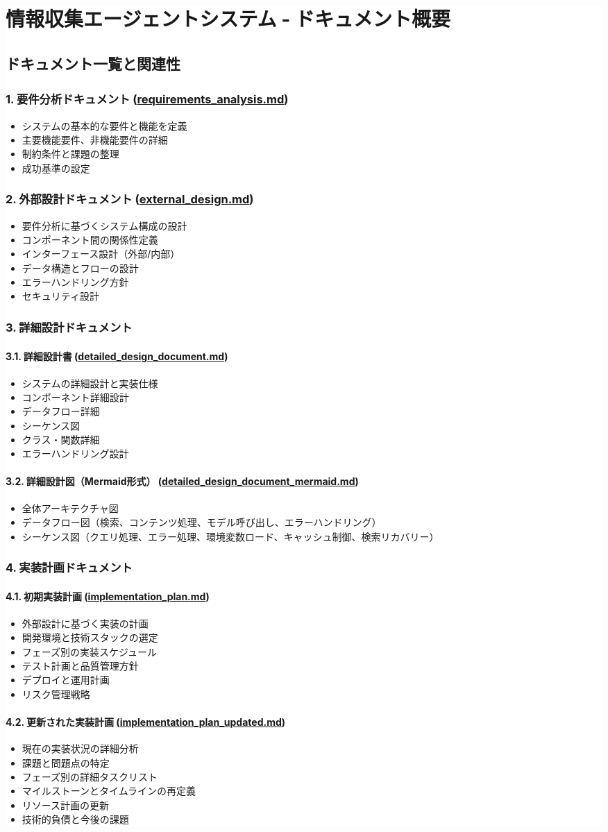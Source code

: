 # 情報収集エージェントシステム - ドキュメント概要

## ドキュメント一覧と関連性

### 1. 要件分析ドキュメント ([requirements_analysis.md](requirements_analysis.md))
- システムの基本的な要件と機能を定義
- 主要機能要件、非機能要件の詳細
- 制約条件と課題の整理
- 成功基準の設定

### 2. 外部設計ドキュメント ([external_design.md](external_design.md))
- 要件分析に基づくシステム構成の設計
- コンポーネント間の関係性定義
- インターフェース設計（外部/内部）
- データ構造とフローの設計
- エラーハンドリング方針
- セキュリティ設計

### 3. 詳細設計ドキュメント
#### 3.1. 詳細設計書 ([detailed_design_document.md](detailed_design_document.md))
- システムの詳細設計と実装仕様
- コンポーネント詳細設計
- データフロー詳細
- シーケンス図
- クラス・関数詳細
- エラーハンドリング設計

#### 3.2. 詳細設計図（Mermaid形式） ([detailed_design_document_mermaid.md](detailed_design_document_mermaid.md))
- 全体アーキテクチャ図
- データフロー図（検索、コンテンツ処理、モデル呼び出し、エラーハンドリング）
- シーケンス図（クエリ処理、エラー処理、環境変数ロード、キャッシュ制御、検索リカバリー）

### 4. 実装計画ドキュメント
#### 4.1. 初期実装計画 ([implementation_plan.md](implementation_plan.md))
- 外部設計に基づく実装の計画
- 開発環境と技術スタックの選定
- フェーズ別の実装スケジュール
- テスト計画と品質管理方針
- デプロイと運用計画
- リスク管理戦略

#### 4.2. 更新された実装計画 ([implementation_plan_updated.md](implementation_plan_updated.md))
- 現在の実装状況の詳細分析
- 課題と問題点の特定
- フェーズ別の詳細タスクリスト
- マイルストーンとタイムラインの再定義
- リソース計画の更新
- 技術的負債と今後の課題
